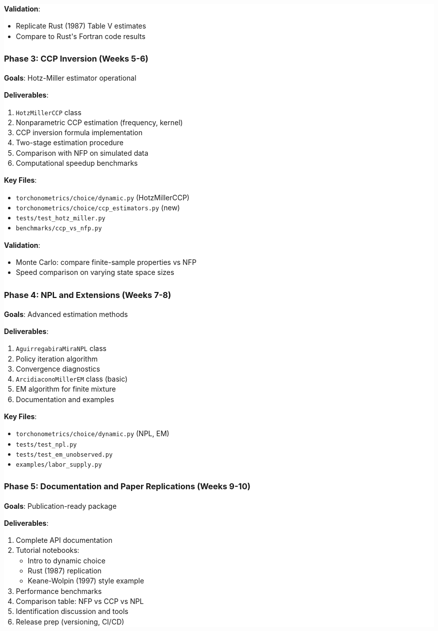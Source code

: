 **Validation**:
- Replicate Rust (1987) Table V estimates
- Compare to Rust's Fortran code results

### Phase 3: CCP Inversion (Weeks 5-6)

**Goals**: Hotz-Miller estimator operational

**Deliverables**:
1. `HotzMillerCCP` class
2. Nonparametric CCP estimation (frequency, kernel)
3. CCP inversion formula implementation
4. Two-stage estimation procedure
5. Comparison with NFP on simulated data
6. Computational speedup benchmarks

**Key Files**:
- `torchonometrics/choice/dynamic.py` (HotzMillerCCP)
- `torchonometrics/choice/ccp_estimators.py` (new)
- `tests/test_hotz_miller.py`
- `benchmarks/ccp_vs_nfp.py`

**Validation**:
- Monte Carlo: compare finite-sample properties vs NFP
- Speed comparison on varying state space sizes

### Phase 4: NPL and Extensions (Weeks 7-8)

**Goals**: Advanced estimation methods

**Deliverables**:
1. `AguirregabiraMiraNPL` class
2. Policy iteration algorithm
3. Convergence diagnostics
4. `ArcidiaconoMillerEM` class (basic)
5. EM algorithm for finite mixture
6. Documentation and examples

**Key Files**:
- `torchonometrics/choice/dynamic.py` (NPL, EM)
- `tests/test_npl.py`
- `tests/test_em_unobserved.py`
- `examples/labor_supply.py`

### Phase 5: Documentation and Paper Replications (Weeks 9-10)

**Goals**: Publication-ready package

**Deliverables**:
1. Complete API documentation
2. Tutorial notebooks:
   - Intro to dynamic choice
   - Rust (1987) replication
   - Keane-Wolpin (1997) style example
3. Performance benchmarks
4. Comparison table: NFP vs CCP vs NPL
5. Identification discussion and tools
6. Release prep (versioning, CI/CD)
